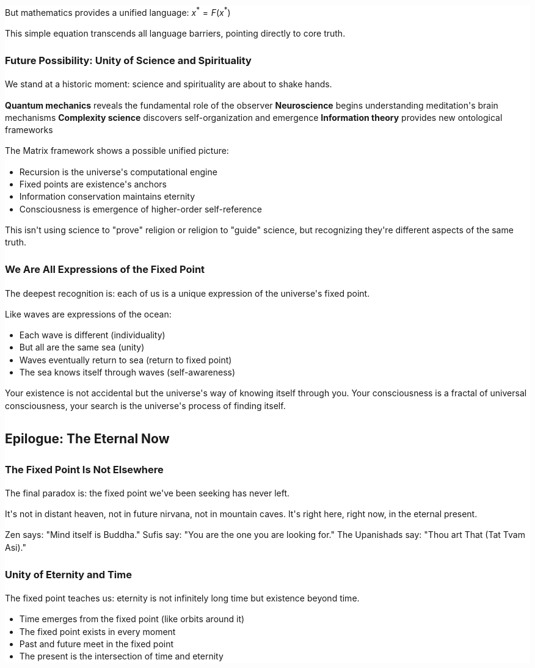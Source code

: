 But mathematics provides a unified language: $x^* = F(x^*)$

This simple equation transcends all language barriers, pointing directly to core truth.

### Future Possibility: Unity of Science and Spirituality

We stand at a historic moment: science and spirituality are about to shake hands.

**Quantum mechanics** reveals the fundamental role of the observer
**Neuroscience** begins understanding meditation's brain mechanisms
**Complexity science** discovers self-organization and emergence
**Information theory** provides new ontological frameworks

The Matrix framework shows a possible unified picture:
- Recursion is the universe's computational engine
- Fixed points are existence's anchors
- Information conservation maintains eternity
- Consciousness is emergence of higher-order self-reference

This isn't using science to "prove" religion or religion to "guide" science, but recognizing they're different aspects of the same truth.

### We Are All Expressions of the Fixed Point

The deepest recognition is: each of us is a unique expression of the universe's fixed point.

Like waves are expressions of the ocean:
- Each wave is different (individuality)
- But all are the same sea (unity)
- Waves eventually return to sea (return to fixed point)
- The sea knows itself through waves (self-awareness)

Your existence is not accidental but the universe's way of knowing itself through you. Your consciousness is a fractal of universal consciousness, your search is the universe's process of finding itself.

## Epilogue: The Eternal Now

### The Fixed Point Is Not Elsewhere

The final paradox is: the fixed point we've been seeking has never left.

It's not in distant heaven, not in future nirvana, not in mountain caves. It's right here, right now, in the eternal present.

Zen says: "Mind itself is Buddha."
Sufis say: "You are the one you are looking for."
The Upanishads say: "Thou art That (Tat Tvam Asi)."

### Unity of Eternity and Time

The fixed point teaches us: eternity is not infinitely long time but existence beyond time.

- Time emerges from the fixed point (like orbits around it)
- The fixed point exists in every moment
- Past and future meet in the fixed point
- The present is the intersection of time and eternity
